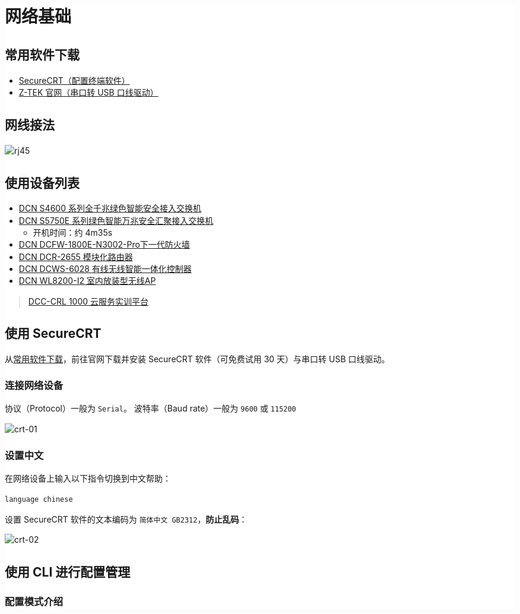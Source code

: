 # 网络基础

## 常用软件下载

- [SecureCRT（配置终端软件）](https://www.vandyke.com/cgi-bin/releases.php?product=securecrt)
- [Z-TEK 官网（串口转 USB 口线驱动）](http://www.z-tek.com.cn/index.php?catid=13)

## 网线接法

![rj45](./img/rj45.jpg)

## 使用设备列表

- [DCN S4600 系列全千兆绿色智能安全接入交换机](http://www.dcnetworks.com.cn/goods/43.html)
- [DCN S5750E 系列绿色智能万兆安全汇聚接入交换机](http://www.dcnetworks.com.cn/goods/24.html)
  + 开机时间：约 4m35s  
- [DCN DCFW-1800E-N3002-Pro下一代防火墙](http://www.dcnetworks.com.cn/goods/148.html)
- [DCN DCR-2655 模块化路由器](http://www.dcnetworks.com.cn/goods/131.html)
- [DCN DCWS-6028 有线无线智能一体化控制器](http://www.dcnetworks.com.cn/goods/146.html)
- [DCN WL8200-I2 室内放装型无线AP](http://www.dcnetworks.com.cn/goods/26.html)

> [DCC-CRL 1000 云服务实训平台](/serve/VM/Cloud/)

## 使用 SecureCRT

从[常用软件下载](#常用软件下载)，前往官网下载并安装 SecureCRT 软件（可免费试用 30 天）与串口转 USB 口线驱动。

### 连接网络设备

协议（Protocol）一般为 `Serial`。
波特率（Baud rate）一般为 `9600` 或 `115200`

![crt-01](./img/crt-01.jpg)

### 设置中文

在网络设备上输入以下指令切换到中文帮助：

```sh
language chinese
```

设置 SecureCRT 软件的文本编码为 `简体中文 GB2312`，**防止乱码**：

![crt-02](./img/crt-02.jpg)

## 使用 CLI 进行配置管理

### 配置模式介绍
